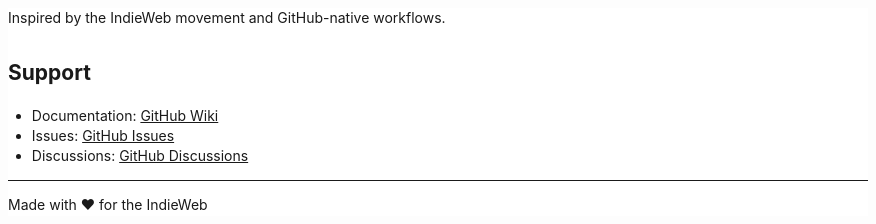 Inspired by the IndieWeb movement and GitHub-native workflows.

## Support

- Documentation: [GitHub Wiki](../../wiki)
- Issues: [GitHub Issues](../../issues)
- Discussions: [GitHub Discussions](../../discussions)

---

Made with ❤️ for the IndieWeb
